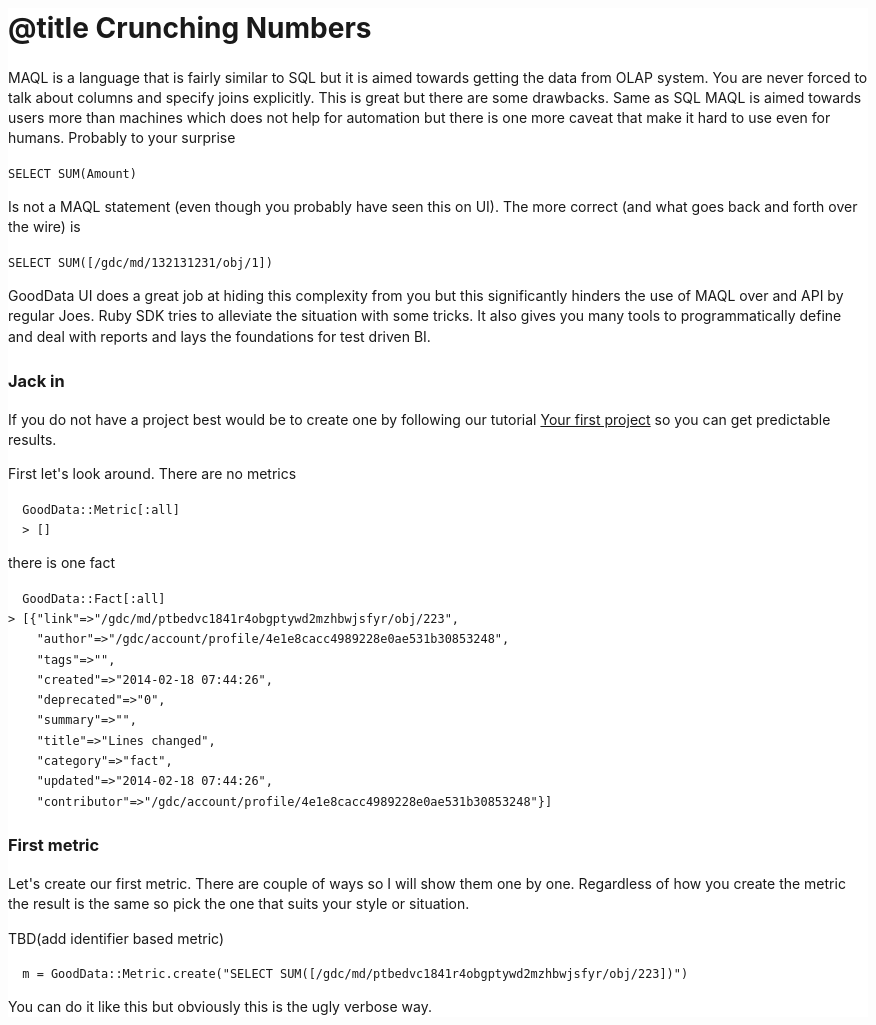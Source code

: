 # @title Crunching Numbers

MAQL is a language that is fairly similar to SQL but it is aimed towards getting the data from OLAP system. You are never forced to talk about columns and specify joins explicitly. This is great but there are some drawbacks. Same as SQL MAQL is aimed towards users more than machines which does not help for automation but there is one more caveat that make it hard to use even for humans. Probably to your surprise

    SELECT SUM(Amount)

Is not a MAQL statement (even though you probably have seen this on UI). The more correct (and what goes back and forth over the wire) is

    SELECT SUM([/gdc/md/132131231/obj/1])

GoodData UI does a great job at hiding this complexity from you but this significantly hinders the use of MAQL over and API by regular Joes. Ruby SDK tries to alleviate the situation with some tricks. It also gives you many tools to programmatically define and deal with reports and lays the foundations for test driven BI.

### Jack in
If you do not have a project best would be to create one by following our tutorial [Your first project](http://sdk.gooddata.com/gooddata-ruby/recipe/2014/01/19/your-first-project.html) so you can get predictable results.

First let's look around. There are no metrics

	  GoodData::Metric[:all]
	  > []

there is one fact

	  GoodData::Fact[:all]
  	> [{"link"=>"/gdc/md/ptbedvc1841r4obgptywd2mzhbwjsfyr/obj/223",
	    "author"=>"/gdc/account/profile/4e1e8cacc4989228e0ae531b30853248",
	    "tags"=>"",
	    "created"=>"2014-02-18 07:44:26",
	    "deprecated"=>"0",
	    "summary"=>"",
	    "title"=>"Lines changed",
	    "category"=>"fact",
	    "updated"=>"2014-02-18 07:44:26",
	    "contributor"=>"/gdc/account/profile/4e1e8cacc4989228e0ae531b30853248"}]

### First metric
Let's create our first metric. There are couple of ways so I will show them one by one. Regardless of how you create the metric the result is the same so pick the one that suits your style or situation.

TBD(add identifier based metric)

	  m = GoodData::Metric.create("SELECT SUM([/gdc/md/ptbedvc1841r4obgptywd2mzhbwjsfyr/obj/223])")

You can do it like this but obviously this is the ugly verbose way.
